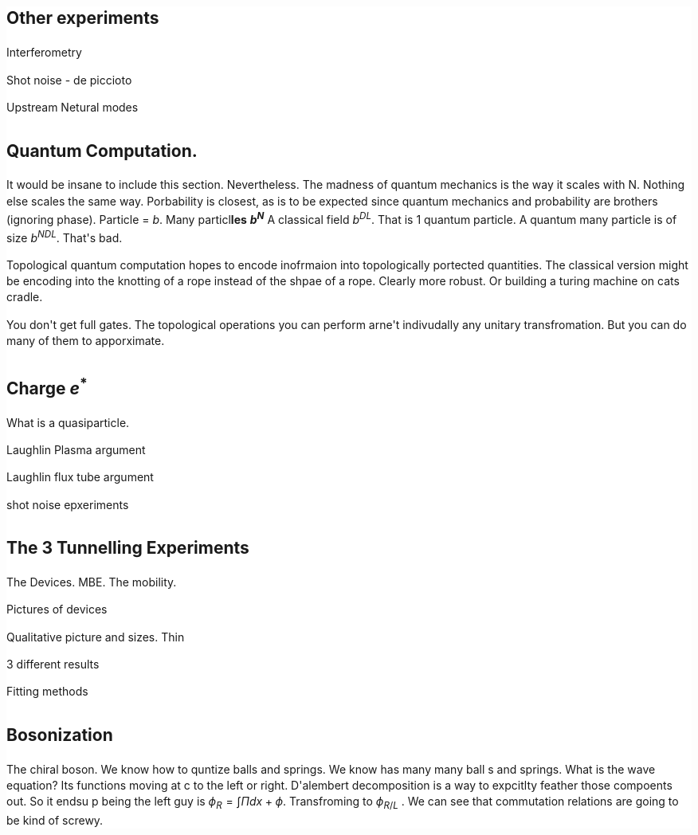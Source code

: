 Other experiments
-----------------

Interferometry

Shot noise - de piccioto

Upstream Netural modes

Quantum Computation.
--------------------

It would be insane to include this section. Nevertheless. The madness of
quantum mechanics is the way it scales with N. Nothing else scales the
same way. Porbability is closest, as is to be expected since quantum
mechanics and probability are brothers (ignoring phase). Particle = $b$.
Many particl**les** **$b^{N}$** A classical field $b^{DL}$. That is 1
quantum particle. A quantum many particle is of size $b^{NDL}$. That's
bad.

Topological quantum computation hopes to encode inofrmaion into
topologically portected quantities. The classical version might be
encoding into the knotting of a rope instead of the shpae of a rope.
Clearly more robust. Or building a turing machine on cats cradle.

You don't get full gates. The topological operations you can perform
arne't indivudally any unitary transfromation. But you can do many of
them to apporximate.

Charge $e^{*}$
--------------

What is a quasiparticle.

Laughlin Plasma argument

Laughlin flux tube argument

shot noise epxeriments

The 3 Tunnelling Experiments
----------------------------

The Devices. MBE. The mobility.

Pictures of devices

Qualitative picture and sizes. Thin

3 different results

Fitting methods

Bosonization
------------

The chiral boson. We know how to quntize balls and springs. We know has
many many ball s and springs. What is the wave equation? Its functions
moving at c to the left or right. D'alembert decomposition is a way to
expcitlty feather those compoents out. So it endsu p being the left guy
is $\phi_{R}=\int\Pi dx+\phi$. Transfroming to $\phi_{R/L}$ . We can see
that commutation relations are going to be kind of screwy.

